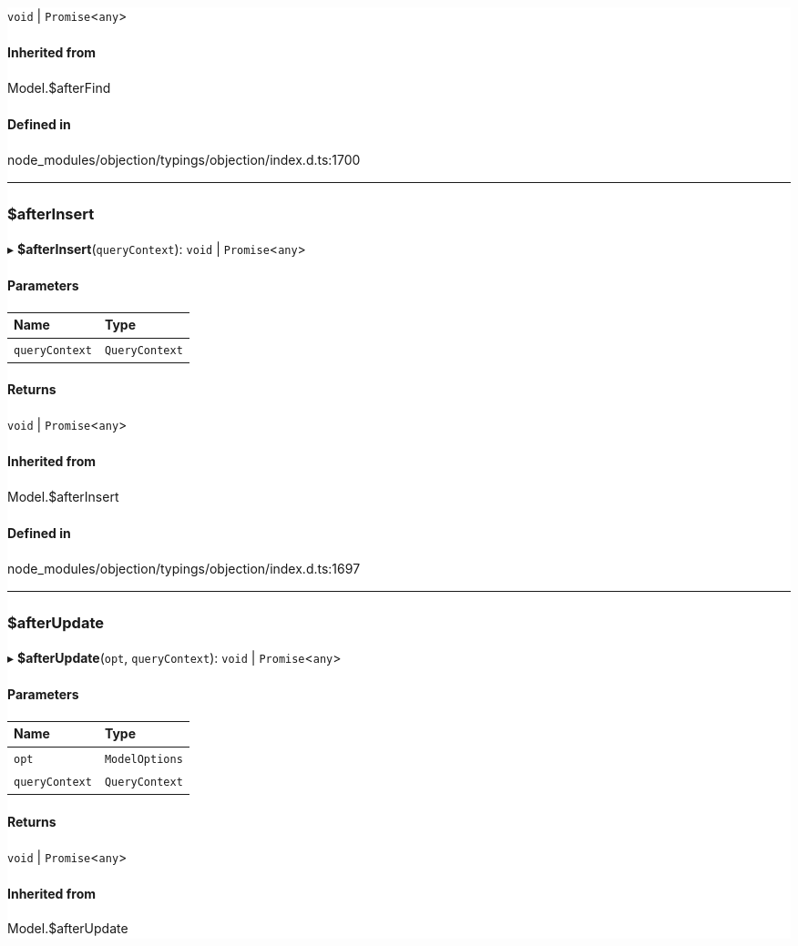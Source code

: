 `void` \| `Promise`\<`any`\>

#### Inherited from

Model.$afterFind

#### Defined in

node_modules/objection/typings/objection/index.d.ts:1700

___

### $afterInsert

▸ **$afterInsert**(`queryContext`): `void` \| `Promise`\<`any`\>

#### Parameters

| Name | Type |
| :------ | :------ |
| `queryContext` | `QueryContext` |

#### Returns

`void` \| `Promise`\<`any`\>

#### Inherited from

Model.$afterInsert

#### Defined in

node_modules/objection/typings/objection/index.d.ts:1697

___

### $afterUpdate

▸ **$afterUpdate**(`opt`, `queryContext`): `void` \| `Promise`\<`any`\>

#### Parameters

| Name | Type |
| :------ | :------ |
| `opt` | `ModelOptions` |
| `queryContext` | `QueryContext` |

#### Returns

`void` \| `Promise`\<`any`\>

#### Inherited from

Model.$afterUpdate
